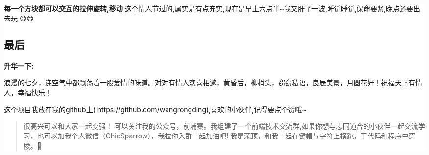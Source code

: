 **每一个方块都可以交互的拉伸旋转,移动**
这个情人节过的,属实是有点充实,现在是早上六点半~我又肝了一波,睡觉睡觉,保命要紧,晚点还要出去玩 😅😅

## 最后

**升华一下:**

浪漫的七夕，连空气中都飘荡着一股爱情的味道。对对有情人欢喜相邀，黄昏后，柳梢头，窃窃私语，良辰美景，月圆花好！祝福天下有情人，幸福快乐！

这个项目我放在我的[github](https://github.com/wangrongding)上( https://github.com/wangrongding),喜欢的小伙伴,记得要点个赞哦~

> 很高兴可以和大家一起变强！ 可以关注我的公众号，前埔寨。我组建了一个前端技术交流群,如果你想与志同道合的小伙伴一起交流学习，也可以加我个人微信（ChicSparrow），我拉你入群一起加油吧! 我是荣顶，和我一起在键帽与字符上横跳，于代码和程序中穿梭。🦄
